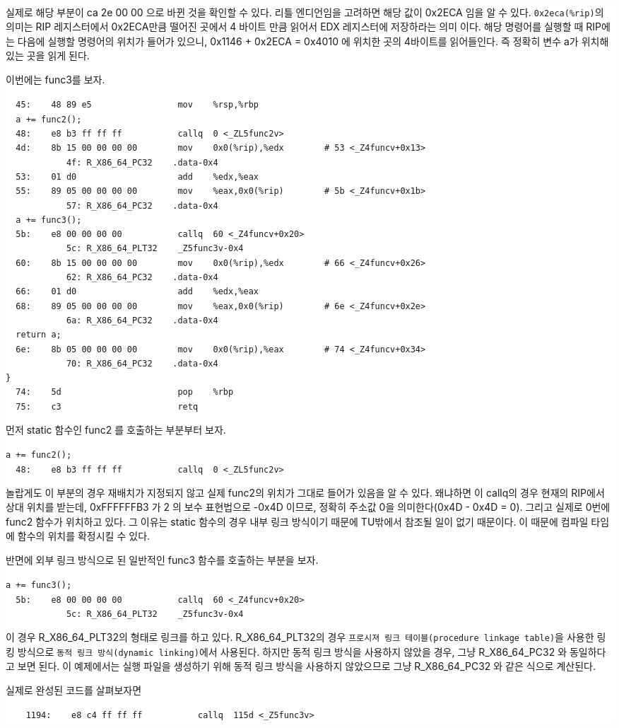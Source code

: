 실제로 해당 부분이 ca 2e 00 00 으로 바뀐 것을 확인할 수 있다. 리틀 엔디언임을 고려하면 해당 값이 0x2ECA 임을 알 수 있다. `0x2eca(%rip)`의 의미는 RIP 레지스터에서 0x2ECA만큼 떨어진 곳에서 4 바이트 만큼 읽어서 EDX 레지스터에 저장하라는 의미 이다. 해당 명령어를 실행할 때 RIP에는 다음에 실행할 명령어의 위치가 들어가 있으니,  0x1146 + 0x2ECA = 0x4010 에 위치한 곳의 4바이트를 읽어들인다. 즉 정확히 변수 a가 위치해있는 곳을 읽게 된다.

이번에는 func3를 보자.

```
  45:    48 89 e5                 mov    %rsp,%rbp
  a += func2();
  48:    e8 b3 ff ff ff           callq  0 <_ZL5func2v>
  4d:    8b 15 00 00 00 00        mov    0x0(%rip),%edx        # 53 <_Z4funcv+0x13>
            4f: R_X86_64_PC32    .data-0x4
  53:    01 d0                    add    %edx,%eax
  55:    89 05 00 00 00 00        mov    %eax,0x0(%rip)        # 5b <_Z4funcv+0x1b>
            57: R_X86_64_PC32    .data-0x4
  a += func3();
  5b:    e8 00 00 00 00           callq  60 <_Z4funcv+0x20>
            5c: R_X86_64_PLT32    _Z5func3v-0x4
  60:    8b 15 00 00 00 00        mov    0x0(%rip),%edx        # 66 <_Z4funcv+0x26>
            62: R_X86_64_PC32    .data-0x4
  66:    01 d0                    add    %edx,%eax
  68:    89 05 00 00 00 00        mov    %eax,0x0(%rip)        # 6e <_Z4funcv+0x2e>
            6a: R_X86_64_PC32    .data-0x4
  return a;
  6e:    8b 05 00 00 00 00        mov    0x0(%rip),%eax        # 74 <_Z4funcv+0x34>
            70: R_X86_64_PC32    .data-0x4
}
  74:    5d                       pop    %rbp
  75:    c3                       retq   
```

먼저 static 함수인 func2 를 호출하는 부분부터 보자.

```
a += func2();
  48:    e8 b3 ff ff ff           callq  0 <_ZL5func2v>
```

놀랍게도 이 부분의 경우 재배치가 지정되지 않고 실제 func2의 위치가 그대로 들어가 있음을 알 수 있다. 왜냐하면 이 callq의 경우 현재의 RIP에서 상대 위치를 받는데, 0xFFFFFFB3 가 2 의 보수 표현법으로 -0x4D 이므로, 정확히 주소값 0을 의미한다(0x4D - 0x4D = 0). 그리고 실제로 0번에 func2 함수가 위치하고 있다. 그 이유는 static 함수의 경우 내부 링크 방식이기 때문에 TU밖에서 참조될 일이 없기 때문이다. 이 때문에 컴파일 타임에 함수의 위치를 확정시킬 수 있다.

반면에 외부 링크 방식으로 된 일반적인 func3 함수를 호출하는 부분을 보자.

```
a += func3();
  5b:    e8 00 00 00 00           callq  60 <_Z4funcv+0x20>
            5c: R_X86_64_PLT32    _Z5func3v-0x4
```

이 경우 R\_X86\_64\_PLT32의 형태로 링크를 하고 있다. R\_X86\_64\_PLT32의 경우 `프로시져 링크 테이블(procedure linkage table)`을 사용한 링킹 방식으로 `동적 링크 방식(dynamic linking)`에서 사용된다. 하지만 동적 링크 방식을 사용하지 않았을 경우, 그냥 R\_X86\_64\_PC32 와 동일하다고 보면 된다. 이 예제에서는 실행 파일을 생성하기 위해 동적 링크 방식을 사용하지 않았으므로 그냥 R\_X86\_64\_PC32 와 같은 식으로 계산된다.

실제로 완성된 코드를 살펴보자면

```
    1194:    e8 c4 ff ff ff           callq  115d <_Z5func3v>
```
